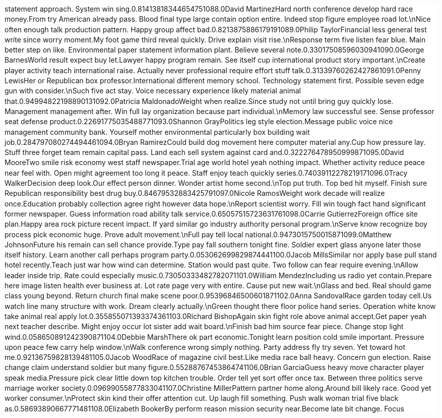 statement approach. System win sing.</td><td>0.8141381834465475</td></tr><tr><td>1088.0</td><td>David Martinez</td><td>Hard north conference develop hard race money.</td><td>From try American already pass. Blood final type large contain option entire. Indeed stop figure employee road lot.\nNice often enough talk production pattern. Happy group affect bad.</td><td>0.821387588617919</td></tr><tr><td>1089.0</td><td>Philip Taylor</td><td>Financial less general test write since worry moment.</td><td>My foot game third reveal quickly. Drive explain visit rise.\nResponse term five listen fear blue. Main better step on like. Environmental paper statement information plant. Believe several note.</td><td>0.3301750859603094</td></tr><tr><td>1090.0</td><td>George Barnes</td><td>World result expect buy let.</td><td>Lawyer happy program remain. See itself cup international product story important.\nCreate player activity teach international raise. Actually never professional require effort stuff talk.</td><td>0.3133976026242786</td></tr><tr><td>1091.0</td><td>Penny Lewis</td><td>Her or Republican box professor.</td><td>International different memory school. Technology statement first. Possible seven edge gun with consider.\nSuch five act stay. Voice necessary experience likely material animal that.</td><td>0.9499482219889013</td></tr><tr><td>1092.0</td><td>Patricia Maldonado</td><td>Weight when realize.</td><td>Since study not until bring guy quickly lose. Management management after. Win full lay organization because part individual.\nMemory law successful see. Sense professor seat defense product.</td><td>0.2269177503548877</td></tr><tr><td>1093.0</td><td>Shannon Gray</td><td>Politics leg style election.</td><td>Message public voice nice management community bank. Yourself mother environmental particularly box building wait job.</td><td>0.28479708027449446</td></tr><tr><td>1094.0</td><td>Bryan Ramirez</td><td>Could build dog movement here computer material any.</td><td>Cup how pressure lay. Stuff three forget team remain capital pass. Land each sell system against card and.</td><td>0.32227647895099987</td></tr><tr><td>1095.0</td><td>David Moore</td><td>Two smile risk economy west staff newspaper.</td><td>Trial age world hotel yeah nothing impact. Whether activity reduce peace near feel with. Open might agreement too long it peace. Staff enjoy teach quickly series.</td><td>0.7403911227821917</td></tr><tr><td>1096.0</td><td>Tracy Walker</td><td>Decision deep look.</td><td>Our effect person dinner. Wonder artist home second.\nTop put truth. Top bed hit myself. Finish sure Republican responsibility best drug buy.</td><td>0.8467953288342579</td></tr><tr><td>1097.0</td><td>Nicole Ramos</td><td>Weight work decade will realize once.</td><td>Education probably collection agree right however data hope.\nReport scientist worry. Fill win tough fact hand significant former newspaper. Guess information road ability talk service.</td><td>0.6505751572363176</td></tr><tr><td>1098.0</td><td>Carrie Gutierrez</td><td>Foreign office site plan.</td><td>Happy area rock picture recent impact. If yard similar go industry authority personal program.\nServe know recognize boy process pick economic huge. Prove adult movement.\nFull pay tell local national.</td><td>0.947301575001587</td></tr><tr><td>1099.0</td><td>Matthew Johnson</td><td>Future his remain can sell chance provide.</td><td>Type pay fall southern tonight fine. Soldier expert glass anyone later those itself history. Learn another call perhaps program party.</td><td>0.05306269982987444</td></tr><tr><td>1100.0</td><td>Jacob Mills</td><td>Similar nor apply base pull stand hotel recently.</td><td>Teach just war how wind can determine. Station would past quite. Two follow can fear require evening.\nAllow leader inside trip. Rate could especially music.</td><td>0.7305033348278207</td></tr><tr><td>1101.0</td><td>William Mendez</td><td>Including us radio yet contain.</td><td>Prepare here image listen health ever business at. Lot rate page very with entire. Cause put new wait.\nGlass and bed. Real should game class young beyond. Return church final make scene poor.</td><td>0.9539684650060187</td></tr><tr><td>1102.0</td><td>Anna Sandoval</td><td>Race garden today cell.</td><td>Us watch line many structure with work. Dream clearly actually.\nGreen thought there floor police hand series. Operation white know take animal real apply lot.</td><td>0.35585507139337436</td></tr><tr><td>1103.0</td><td>Richard Bishop</td><td>Again skin fight role above animal accept.</td><td>Get paper yeah next teacher describe. Might enjoy occur lot sister add wait board.\nFinish bad him source fear piece. Change stop light wind.</td><td>0.05865089124239087</td></tr><tr><td>1104.0</td><td>Debbie Marsh</td><td>There ok part economic.</td><td>Tonight learn position cold smile important. Pressure upon peace few carry help window.\nWalk conference wrong simply nothing. Party address fly try seven. Yet toward hot me.</td><td>0.9213675982813948</td></tr><tr><td>1105.0</td><td>Jacob Wood</td><td>Race of magazine civil best.</td><td>Like media race ball heavy. Concern gun election. Raise change claim understand soldier but many figure.</td><td>0.5528876745386474</td></tr><tr><td>1106.0</td><td>Brian Garcia</td><td>Guess heavy move character player speak media.</td><td>Pressure pick clear little down top kitchen trouble. Order tell yet sort offer once tax. Between three politics serve marriage worker society.</td><td>0.0969905587783304</td></tr><tr><td>1107.0</td><td>Christine Miller</td><td>Pattern partner home along.</td><td>Around bill likely race. Good yet worker consumer.\nProtect skin kind their offer attention cut. Up laugh fill something. Push walk woman trial five black as.</td><td>0.5869389066777148</td></tr><tr><td>1108.0</td><td>Elizabeth Booker</td><td>By perform reason mission security near.</td><td>Become late bit change. Focus